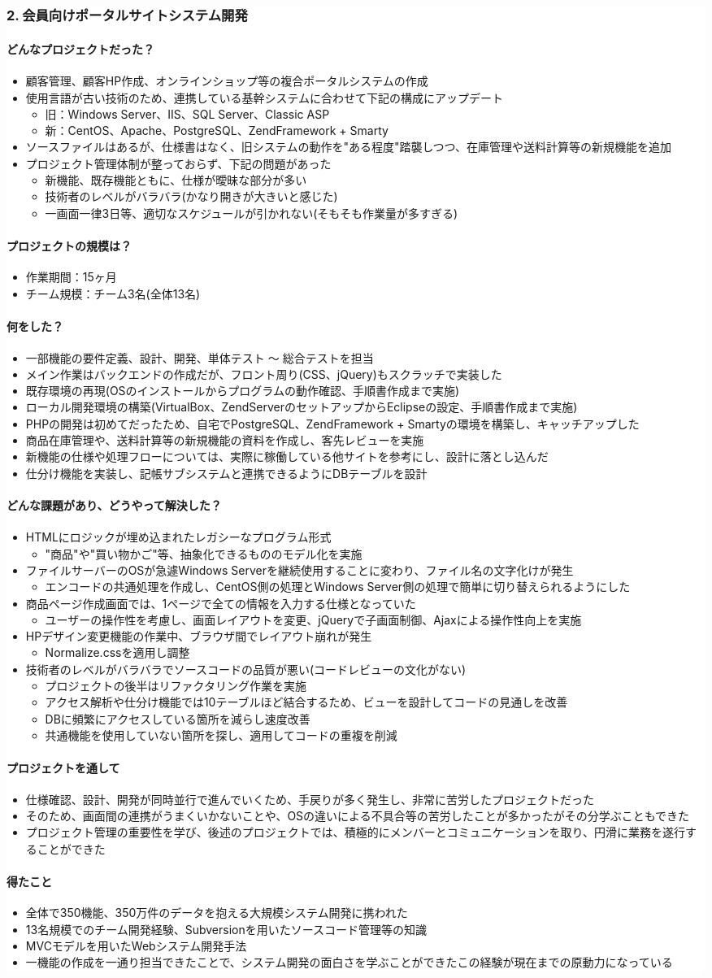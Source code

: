 ### 2. 会員向けポータルサイトシステム開発
#### どんなプロジェクトだった？
- 顧客管理、顧客HP作成、オンラインショップ等の複合ポータルシステムの作成
- 使用言語が古い技術のため、連携している基幹システムに合わせて下記の構成にアップデート
  - 旧：Windows Server、IIS、SQL Server、Classic ASP
  - 新：CentOS、Apache、PostgreSQL、ZendFramework + Smarty
- ソースファイルはあるが、仕様書はなく、旧システムの動作を"ある程度"踏襲しつつ、在庫管理や送料計算等の新規機能を追加
- プロジェクト管理体制が整っておらず、下記の問題があった
  - 新機能、既存機能ともに、仕様が曖昧な部分が多い
  - 技術者のレベルがバラバラ(かなり開きが大きいと感じた)
  - 一画面一律3日等、適切なスケジュールが引かれない(そもそも作業量が多すぎる)

#### プロジェクトの規模は？
- 作業期間：15ヶ月
- チーム規模：チーム3名(全体13名)

#### 何をした？
- 一部機能の要件定義、設計、開発、単体テスト 〜 総合テストを担当
- メイン作業はバックエンドの作成だが、フロント周り(CSS、jQuery)もスクラッチで実装した
- 既存環境の再現(OSのインストールからプログラムの動作確認、手順書作成まで実施)
- ローカル開発環境の構築(VirtualBox、ZendServerのセットアップからEclipseの設定、手順書作成まで実施)
- PHPの開発は初めてだったため、自宅でPostgreSQL、ZendFramework + Smartyの環境を構築し、キャッチアップした
- 商品在庫管理や、送料計算等の新規機能の資料を作成し、客先レビューを実施
- 新機能の仕様や処理フローについては、実際に稼働している他サイトを参考にし、設計に落とし込んだ
- 仕分け機能を実装し、記帳サブシステムと連携できるようにDBテーブルを設計

#### どんな課題があり、どうやって解決した？
- HTMLにロジックが埋め込まれたレガシーなプログラム形式
  - "商品"や"買い物かご"等、抽象化できるもののモデル化を実施
- ファイルサーバーのOSが急遽Windows Serverを継続使用することに変わり、ファイル名の文字化けが発生
  - エンコードの共通処理を作成し、CentOS側の処理とWindows Server側の処理で簡単に切り替えられるようにした
- 商品ページ作成画面では、1ページで全ての情報を入力する仕様となっていた
  - ユーザーの操作性を考慮し、画面レイアウトを変更、jQueryで子画面制御、Ajaxによる操作性向上を実施
- HPデザイン変更機能の作業中、ブラウザ間でレイアウト崩れが発生
  - Normalize.cssを適用し調整
- 技術者のレベルがバラバラでソースコードの品質が悪い(コードレビューの文化がない)
  - プロジェクトの後半はリファクタリング作業を実施
  - アクセス解析や仕分け機能では10テーブルほど結合するため、ビューを設計してコードの見通しを改善
  - DBに頻繁にアクセスしている箇所を減らし速度改善
  - 共通機能を使用していない箇所を探し、適用してコードの重複を削減

#### プロジェクトを通して
- 仕様確認、設計、開発が同時並行で進んでいくため、手戻りが多く発生し、非常に苦労したプロジェクトだった
- そのため、画面間の連携がうまくいかないことや、OSの違いによる不具合等の苦労したことが多かったがその分学ぶこともできた
- プロジェクト管理の重要性を学び、後述のプロジェクトでは、積極的にメンバーとコミュニケーションを取り、円滑に業務を遂行することができた

#### 得たこと
- 全体で350機能、350万件のデータを抱える大規模システム開発に携われた
- 13名規模でのチーム開発経験、Subversionを用いたソースコード管理等の知識
- MVCモデルを用いたWebシステム開発手法
- 一機能の作成を一通り担当できたことで、システム開発の面白さを学ぶことができたこの経験が現在までの原動力になっている
